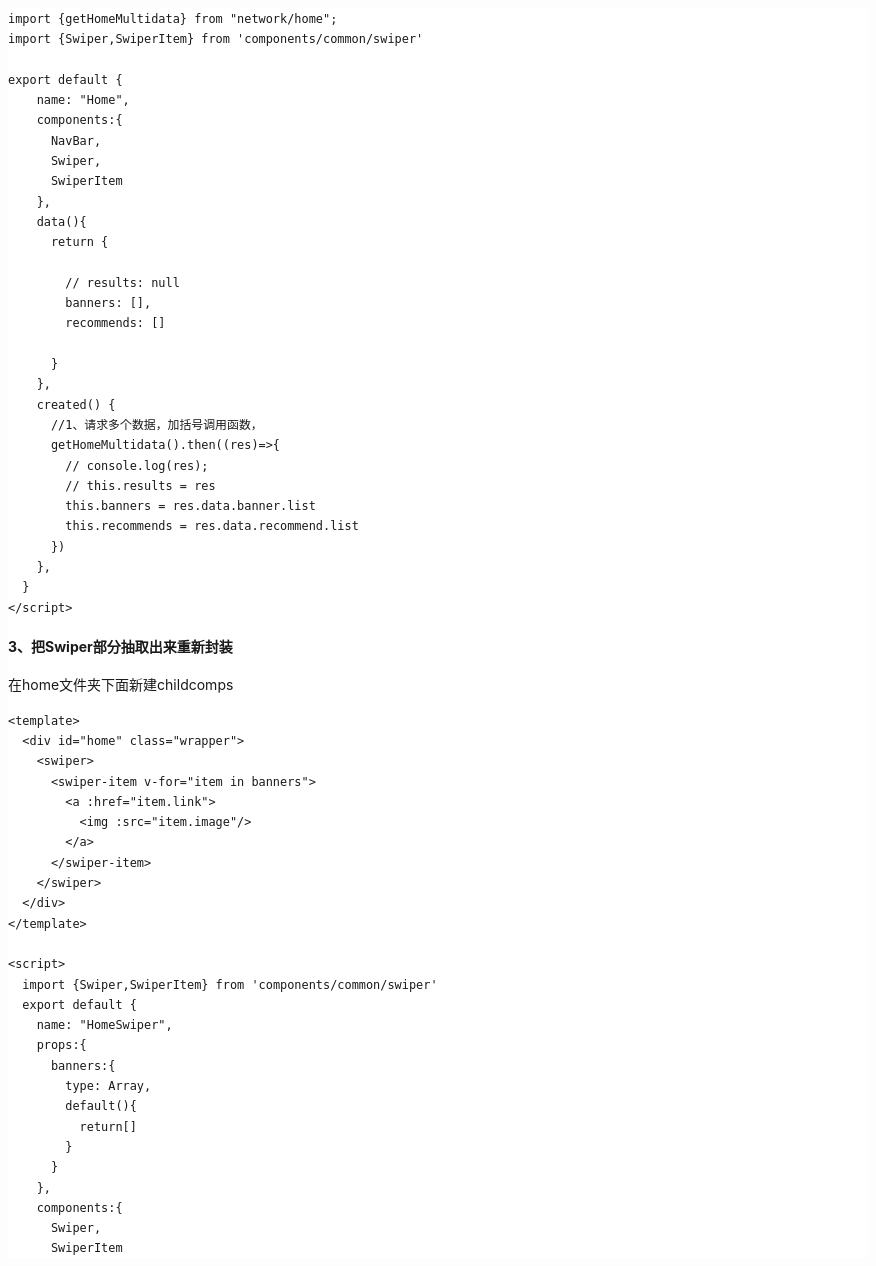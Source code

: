 ```vue
import {getHomeMultidata} from "network/home";
import {Swiper,SwiperItem} from 'components/common/swiper'

export default {
    name: "Home",
    components:{
      NavBar,
      Swiper,
      SwiperItem
    },
    data(){
      return {

        // results: null
        banners: [],
        recommends: []

      }
    },
    created() {
      //1、请求多个数据，加括号调用函数，
      getHomeMultidata().then((res)=>{
        // console.log(res);
        // this.results = res
        this.banners = res.data.banner.list
        this.recommends = res.data.recommend.list
      })
    },
  }
</script>
```

#### 3、把Swiper部分抽取出来重新封装

在home文件夹下面新建childcomps

```vue
<template>
  <div id="home" class="wrapper">
    <swiper>
      <swiper-item v-for="item in banners">
        <a :href="item.link">
          <img :src="item.image"/>
        </a>
      </swiper-item>
    </swiper>
  </div>
</template>

<script>
  import {Swiper,SwiperItem} from 'components/common/swiper'
  export default {
    name: "HomeSwiper",
    props:{
      banners:{
        type: Array,
        default(){
          return[]
        }
      }
    },
    components:{
      Swiper,
      SwiperItem
```